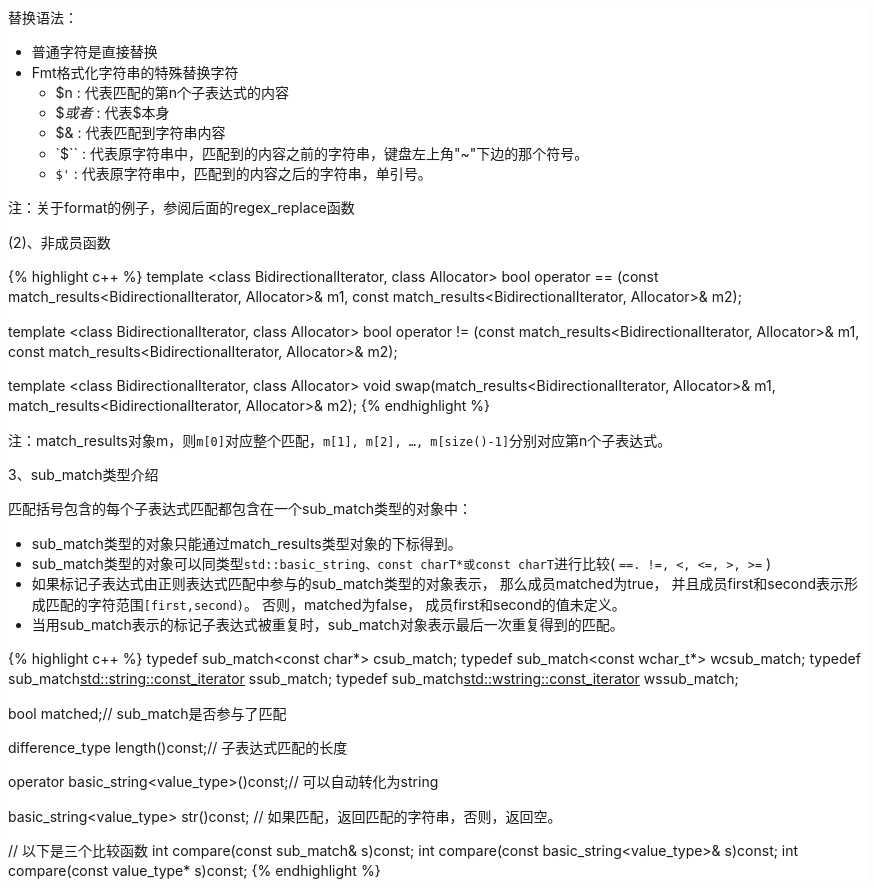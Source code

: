 替换语法：

- 普通字符是直接替换
- Fmt格式化字符串的特殊替换字符
    - $n : 代表匹配的第n个子表达式的内容
    - $$或者$ : 代表$本身
    - $& : 代表匹配到字符串内容
    - `$`` : 代表原字符串中，匹配到的内容之前的字符串，键盘左上角"~"下边的那个符号。
    - `$'` : 代表原字符串中，匹配到的内容之后的字符串，单引号。
 
注：关于format的例子，参阅后面的regex_replace函数

(2)、非成员函数

{% highlight c++ %}
template <class BidirectionalIterator, class Allocator>
bool operator == (const match_results<BidirectionalIterator, Allocator>& m1,
                  const match_results<BidirectionalIterator, Allocator>& m2);
 
template <class BidirectionalIterator, class Allocator>
bool operator != (const match_results<BidirectionalIterator, Allocator>& m1,
                  const match_results<BidirectionalIterator, Allocator>& m2);
 
template <class BidirectionalIterator, class Allocator>
void swap(match_results<BidirectionalIterator, Allocator>& m1,
         match_results<BidirectionalIterator, Allocator>& m2);
{% endhighlight %}

注：match_results对象m，则`m[0]`对应整个匹配，`m[1], m[2], …, m[size()-1]`分别对应第n个子表达式。
 
 
3、sub_match类型介绍

匹配括号包含的每个子表达式匹配都包含在一个sub_match类型的对象中：

- sub_match类型的对象只能通过match_results类型对象的下标得到。
- sub_match类型的对象可以同类型`std::basic_string、const charT*或const charT`进行比较( `==. !=, <, <=, >, >=` )
- 如果标记子表达式由正则表达式匹配中参与的sub_match类型的对象表示， 那么成员matched为true， 并且成员first和second表示形成匹配的字符范围`[first,second)`。 否则，matched为false， 成员first和second的值未定义。
- 当用sub_match表示的标记子表达式被重复时，sub_match对象表示最后一次重复得到的匹配。
 
{% highlight c++ %}
typedef sub_match<const char*>                    csub_match;
typedef sub_match<const wchar_t*>                 wcsub_match;
typedef sub_match<std::string::const_iterator>    ssub_match;
typedef sub_match<std::wstring::const_iterator>   wssub_match;
 
bool matched;// sub_match是否参与了匹配
 
difference_type length()const;// 子表达式匹配的长度
 
operator basic_string<value_type>()const;// 可以自动转化为string
 
basic_string<value_type> str()const;
// 如果匹配，返回匹配的字符串，否则，返回空。
 
// 以下是三个比较函数
int compare(const sub_match& s)const;
int compare(const basic_string<value_type>& s)const;
int compare(const value_type* s)const;
{% endhighlight %}
